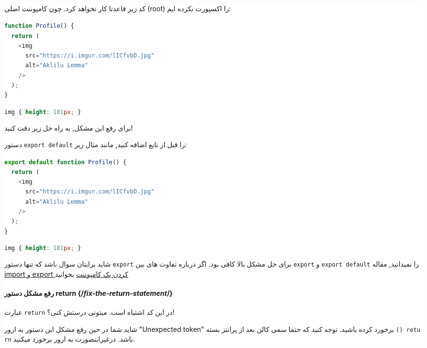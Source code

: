 کد زیر قاعدتا کار نخواهد کرد. چون کامپوننت اصلی (root) را اکسپورت نکرده ایم:

<Sandpack>

```js
function Profile() {
  return (
    <img
      src="https://i.imgur.com/lICfvbD.jpg"
      alt="Aklilu Lemma"
    />
  );
}
```

```css
img { height: 181px; }
```

</Sandpack>

برای رفع این مشکل, به راه حل زیر دقت کنید!

<Solution>

دستور `export default` را قبل از تابع اضافه کنید, مانند مثال زیر:

<Sandpack>

```js
export default function Profile() {
  return (
    <img
      src="https://i.imgur.com/lICfvbD.jpg"
      alt="Aklilu Lemma"
    />
  );
}
```

```css
img { height: 181px; }
```

</Sandpack>

شاید برایتان سوال باشد که تنها دستور `export` برای حل مشکل بالا کافی بود. اگر درباره تفاوت های بین `export` و `export default` را نمیدانید, مقاله [import و export کردن یک کامپوننت](/learn/importing-and-exporting-components) بخوانید

</Solution>

#### رفع مشکل دستور return {/*fix-the-return-statement*/}

عبارت `return` در این کد اشتباه است. میتونی درستش کنی؟!

<Hint>

شاید شما در حین رفع مشکل این دستور به ارور "Unexpected token" برخورد کرده باشید. توجه کنید که حتما سمی کالن بعد از پرانتز بسته `() return` باشد. درغیراینصورت به ارور برخورد میکنید.
